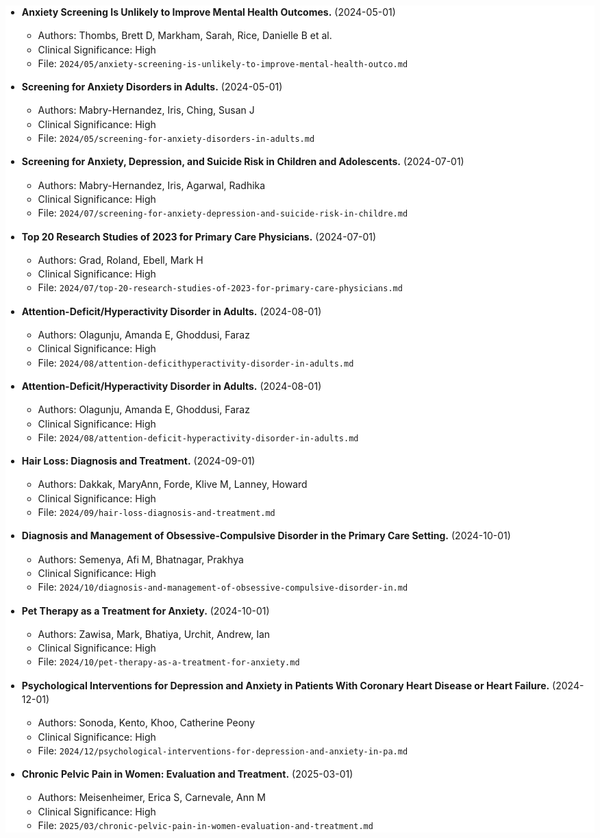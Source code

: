 - **Anxiety Screening Is Unlikely to Improve Mental Health Outcomes.** (2024-05-01)
  - Authors: Thombs, Brett D, Markham, Sarah, Rice, Danielle B et al.
  - Clinical Significance: High
  - File: `2024/05/anxiety-screening-is-unlikely-to-improve-mental-health-outco.md`

- **Screening for Anxiety Disorders in Adults.** (2024-05-01)
  - Authors: Mabry-Hernandez, Iris, Ching, Susan J
  - Clinical Significance: High
  - File: `2024/05/screening-for-anxiety-disorders-in-adults.md`

- **Screening for Anxiety, Depression, and Suicide Risk in Children and Adolescents.** (2024-07-01)
  - Authors: Mabry-Hernandez, Iris, Agarwal, Radhika
  - Clinical Significance: High
  - File: `2024/07/screening-for-anxiety-depression-and-suicide-risk-in-childre.md`

- **Top 20 Research Studies of 2023 for Primary Care Physicians.** (2024-07-01)
  - Authors: Grad, Roland, Ebell, Mark H
  - Clinical Significance: High
  - File: `2024/07/top-20-research-studies-of-2023-for-primary-care-physicians.md`

- **Attention-Deficit/Hyperactivity Disorder in Adults.** (2024-08-01)
  - Authors: Olagunju, Amanda E, Ghoddusi, Faraz
  - Clinical Significance: High
  - File: `2024/08/attention-deficithyperactivity-disorder-in-adults.md`

- **Attention-Deficit/Hyperactivity Disorder in Adults.** (2024-08-01)
  - Authors: Olagunju, Amanda E, Ghoddusi, Faraz
  - Clinical Significance: High
  - File: `2024/08/attention-deficit-hyperactivity-disorder-in-adults.md`

- **Hair Loss: Diagnosis and Treatment.** (2024-09-01)
  - Authors: Dakkak, MaryAnn, Forde, Klive M, Lanney, Howard
  - Clinical Significance: High
  - File: `2024/09/hair-loss-diagnosis-and-treatment.md`

- **Diagnosis and Management of Obsessive-Compulsive Disorder in the Primary Care Setting.** (2024-10-01)
  - Authors: Semenya, Afi M, Bhatnagar, Prakhya
  - Clinical Significance: High
  - File: `2024/10/diagnosis-and-management-of-obsessive-compulsive-disorder-in.md`

- **Pet Therapy as a Treatment for Anxiety.** (2024-10-01)
  - Authors: Zawisa, Mark, Bhatiya, Urchit, Andrew, Ian
  - Clinical Significance: High
  - File: `2024/10/pet-therapy-as-a-treatment-for-anxiety.md`

- **Psychological Interventions for Depression and Anxiety in Patients With Coronary Heart Disease or Heart Failure.** (2024-12-01)
  - Authors: Sonoda, Kento, Khoo, Catherine Peony
  - Clinical Significance: High
  - File: `2024/12/psychological-interventions-for-depression-and-anxiety-in-pa.md`

- **Chronic Pelvic Pain in Women: Evaluation and Treatment.** (2025-03-01)
  - Authors: Meisenheimer, Erica S, Carnevale, Ann M
  - Clinical Significance: High
  - File: `2025/03/chronic-pelvic-pain-in-women-evaluation-and-treatment.md`
